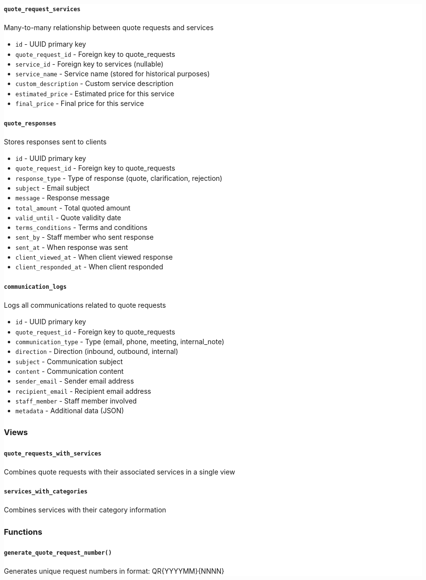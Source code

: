#### `quote_request_services`
Many-to-many relationship between quote requests and services
- `id` - UUID primary key
- `quote_request_id` - Foreign key to quote_requests
- `service_id` - Foreign key to services (nullable)
- `service_name` - Service name (stored for historical purposes)
- `custom_description` - Custom service description
- `estimated_price` - Estimated price for this service
- `final_price` - Final price for this service

#### `quote_responses`
Stores responses sent to clients
- `id` - UUID primary key
- `quote_request_id` - Foreign key to quote_requests
- `response_type` - Type of response (quote, clarification, rejection)
- `subject` - Email subject
- `message` - Response message
- `total_amount` - Total quoted amount
- `valid_until` - Quote validity date
- `terms_conditions` - Terms and conditions
- `sent_by` - Staff member who sent response
- `sent_at` - When response was sent
- `client_viewed_at` - When client viewed response
- `client_responded_at` - When client responded

#### `communication_logs`
Logs all communications related to quote requests
- `id` - UUID primary key
- `quote_request_id` - Foreign key to quote_requests
- `communication_type` - Type (email, phone, meeting, internal_note)
- `direction` - Direction (inbound, outbound, internal)
- `subject` - Communication subject
- `content` - Communication content
- `sender_email` - Sender email address
- `recipient_email` - Recipient email address
- `staff_member` - Staff member involved
- `metadata` - Additional data (JSON)

### Views

#### `quote_requests_with_services`
Combines quote requests with their associated services in a single view

#### `services_with_categories`
Combines services with their category information

### Functions

#### `generate_quote_request_number()`
Generates unique request numbers in format: QR{YYYYMM}{NNNN}
